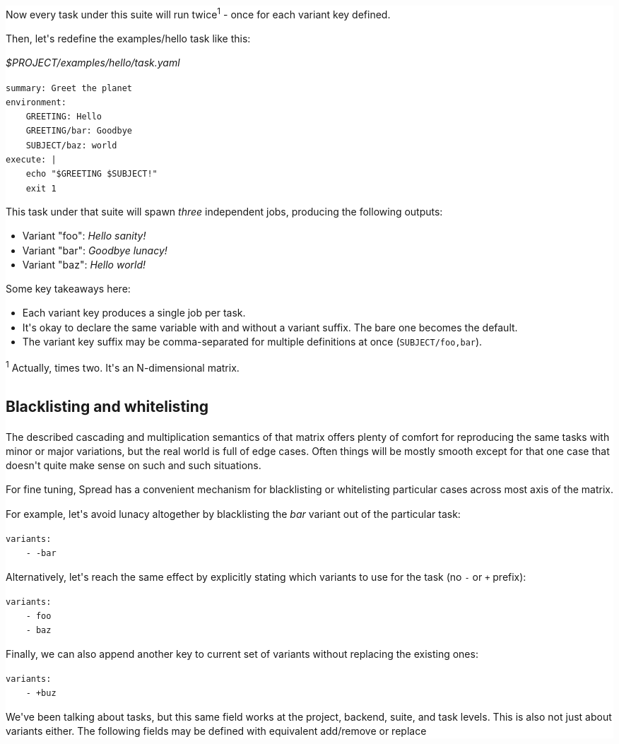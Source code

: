 Now every task under this suite will run twice<sup>1</sup> - once for each
variant key defined.

Then, let's redefine the examples/hello task like this:

_$PROJECT/examples/hello/task.yaml_
```
summary: Greet the planet
environment:
    GREETING: Hello
    GREETING/bar: Goodbye
    SUBJECT/baz: world
execute: |
    echo "$GREETING $SUBJECT!"
    exit 1
```

This task under that suite will spawn _three_ independent jobs, producing the
following outputs:

 * Variant "foo": _Hello sanity!_
 * Variant "bar": _Goodbye lunacy!_
 * Variant "baz": _Hello world!_

Some key takeaways here:

 * Each variant key produces a single job per task.
 * It's okay to declare the same variable with and without a variant suffix.
   The bare one becomes the default.  
 * The variant key suffix may be comma-separated for multiple definitions at
   once (`SUBJECT/foo,bar`).

<sup>1</sup> Actually, times two. It's an N-dimensional matrix.


<a name="blacklisting"/>

## Blacklisting and whitelisting

The described cascading and multiplication semantics of that matrix offers
plenty of comfort for reproducing the same tasks with minor or major
variations, but the real world is full of edge cases. Often things will be
mostly smooth except for that one case that doesn't quite make sense on such
and such situations.

For fine tuning, Spread has a convenient mechanism for blacklisting or
whitelisting particular cases across most axis of the matrix.

For example, let's avoid lunacy altogether by blacklisting the _bar_ variant
out of the particular task:
```
variants:
    - -bar
```
Alternatively, let's reach the same effect by explicitly stating which variants
to use for the task (no `-` or `+` prefix):
```
variants:
    - foo
    - baz
```
Finally, we can also append another key to current set of variants without
replacing the existing ones:
```
variants:
    - +buz
```
We've been talking about tasks, but this same field works at the project,
backend, suite, and task levels. This is also not just about variants either.
The following fields may be defined with equivalent add/remove or replace